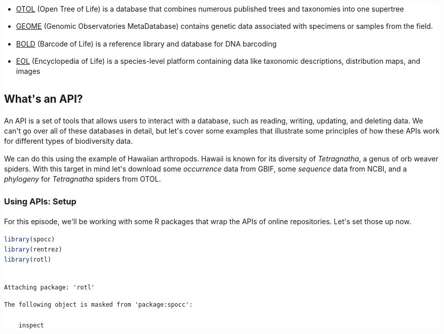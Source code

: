 -   [OTOL](https://tree.opentreeoflife.org/opentree/argus/opentree14.7@ott93302) (Open Tree of Life) is a database that
    combines numerous published trees and
    taxonomies into one supertree

-   [GEOME](https://geome-db.org/) (Genomic Observatories MetaDatabase)
    contains genetic data associated with
    specimens or samples from the field.

-   [BOLD](https://boldsystems.org/) (Barcode of Life) is a reference library
    and database for DNA barcoding

-   [EOL](https://eol.org/) (Encyclopedia of Life) is a species-level
    platform containing data like taxonomic
    descriptions, distribution maps, and images

## What's an API?

An API is a set of tools that allows users to
interact with a database, such as reading,
writing, updating, and deleting data. We can't go
over all of these databases in detail, but let's
cover some examples that illustrate some
principles of how these APIs work for different
types of biodiversity data.

We can do this using the example of Hawaiian arthropods. Hawaii is known for its diversity of
*Tetragnatha*, a genus of orb weaver spiders. With
this target in mind let's download some *occurrence*
data from GBIF, some *sequence* data from NCBI, and
a *phylogeny* for *Tetragnatha* spiders from OTOL.

### Using APIs: Setup

For this episode, we'll be working with some R
packages that wrap the APIs of online
repositories. Let's set those up now.


```r
library(spocc)
library(rentrez)
library(rotl) 
```

```{.output}

Attaching package: 'rotl'
```

```{.output}
The following object is masked from 'package:spocc':

    inspect
```
